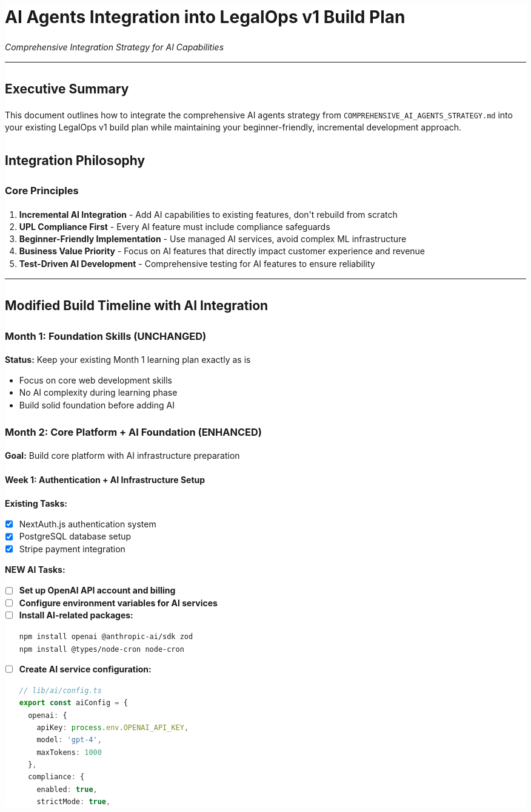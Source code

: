 # AI Agents Integration into LegalOps v1 Build Plan
*Comprehensive Integration Strategy for AI Capabilities*

---

## Executive Summary

This document outlines how to integrate the comprehensive AI agents strategy from `COMPREHENSIVE_AI_AGENTS_STRATEGY.md` into your existing LegalOps v1 build plan while maintaining your beginner-friendly, incremental development approach.

## Integration Philosophy

### Core Principles
1. **Incremental AI Integration** - Add AI capabilities to existing features, don't rebuild from scratch
2. **UPL Compliance First** - Every AI feature must include compliance safeguards
3. **Beginner-Friendly Implementation** - Use managed AI services, avoid complex ML infrastructure
4. **Business Value Priority** - Focus on AI features that directly impact customer experience and revenue
5. **Test-Driven AI Development** - Comprehensive testing for AI features to ensure reliability

---

## Modified Build Timeline with AI Integration

### Month 1: Foundation Skills (UNCHANGED)
**Status:** Keep your existing Month 1 learning plan exactly as is
- Focus on core web development skills
- No AI complexity during learning phase
- Build solid foundation before adding AI

### Month 2: Core Platform + AI Foundation (ENHANCED)
**Goal:** Build core platform with AI infrastructure preparation

#### Week 1: Authentication + AI Infrastructure Setup
**Existing Tasks:**
- [x] NextAuth.js authentication system
- [x] PostgreSQL database setup
- [x] Stripe payment integration

**NEW AI Tasks:**
- [ ] **Set up OpenAI API account and billing**
- [ ] **Configure environment variables for AI services**
- [ ] **Install AI-related packages:**
  ```bash
  npm install openai @anthropic-ai/sdk zod
  npm install @types/node-cron node-cron
  ```
- [ ] **Create AI service configuration:**
  ```typescript
  // lib/ai/config.ts
  export const aiConfig = {
    openai: {
      apiKey: process.env.OPENAI_API_KEY,
      model: 'gpt-4',
      maxTokens: 1000
    },
    compliance: {
      enabled: true,
      strictMode: true,
  ```
